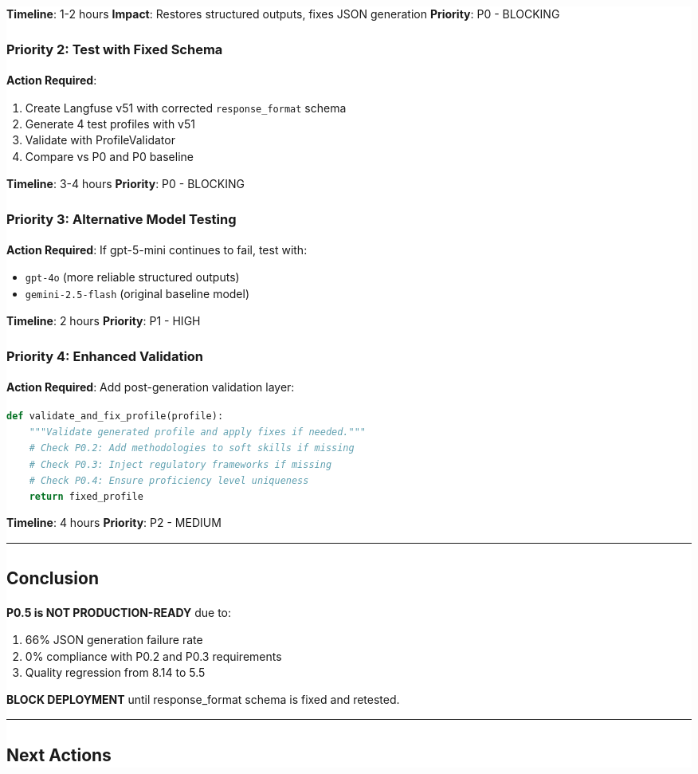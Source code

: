 **Timeline**: 1-2 hours
**Impact**: Restores structured outputs, fixes JSON generation
**Priority**: P0 - BLOCKING

### Priority 2: Test with Fixed Schema

**Action Required**:
1. Create Langfuse v51 with corrected `response_format` schema
2. Generate 4 test profiles with v51
3. Validate with ProfileValidator
4. Compare vs P0 and P0 baseline

**Timeline**: 3-4 hours
**Priority**: P0 - BLOCKING

### Priority 3: Alternative Model Testing

**Action Required**: If gpt-5-mini continues to fail, test with:
- `gpt-4o` (more reliable structured outputs)
- `gemini-2.5-flash` (original baseline model)

**Timeline**: 2 hours
**Priority**: P1 - HIGH

### Priority 4: Enhanced Validation

**Action Required**: Add post-generation validation layer:
```python
def validate_and_fix_profile(profile):
    """Validate generated profile and apply fixes if needed."""
    # Check P0.2: Add methodologies to soft skills if missing
    # Check P0.3: Inject regulatory frameworks if missing
    # Check P0.4: Ensure proficiency level uniqueness
    return fixed_profile
```

**Timeline**: 4 hours
**Priority**: P2 - MEDIUM

---

## Conclusion

**P0.5 is NOT PRODUCTION-READY** due to:
1. 66% JSON generation failure rate
2. 0% compliance with P0.2 and P0.3 requirements
3. Quality regression from 8.14 to 5.5

**BLOCK DEPLOYMENT** until response_format schema is fixed and retested.

---

## Next Actions
